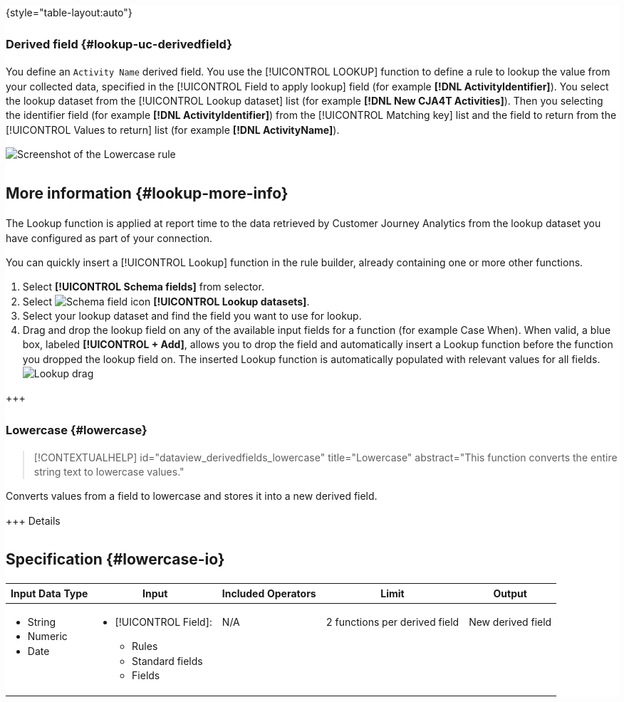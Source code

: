 {style="table-layout:auto"}

### Derived field {#lookup-uc-derivedfield}

You define an `Activity Name` derived field. You use the [!UICONTROL LOOKUP] function to define a rule to lookup the value from your collected data, specified in the [!UICONTROL Field to apply lookup] field (for example **[!DNL ActivityIdentifier]**). You select the lookup dataset from the [!UICONTROL Lookup dataset] list (for example **[!DNL New CJA4T Activities]**). Then you selecting the identifier field (for example **[!DNL ActivityIdentifier]**) from the [!UICONTROL Matching key] list and the field to return from the [!UICONTROL Values to return] list (for example **[!DNL ActivityName]**).

![Screenshot of the Lowercase rule](assets/lookup.png)

## More information {#lookup-more-info}

The Lookup function is applied at report time to the data retrieved by Customer Journey Analytics from the lookup dataset you have configured as part of your connection. 

You can quickly insert a [!UICONTROL Lookup] function in the rule builder, already containing one or more other functions.

  1. Select **[!UICONTROL Schema fields]** from selector.
  1. Select ![Schema field icon](assets/Smock_Folder_18_N.svg) **[!UICONTROL Lookup datasets]**.
  1. Select your lookup dataset and find the field you want to use for lookup.
  1. Drag and drop the lookup field on any of the available input fields for a function (for example Case When). When valid, a blue box, labeled **[!UICONTROL + Add]**, allows you to drop the field and automatically insert a Lookup function before the function you dropped the lookup field on. The inserted Lookup function is automatically populated with relevant values for all fields.
     ![Lookup drag](assets/lookup-drag.png) 

+++




### Lowercase {#lowercase}

>[!CONTEXTUALHELP]
>id="dataview_derivedfields_lowercase"
>title="Lowercase"
>abstract="This function converts the entire string text to lowercase values."


Converts values from a field to lowercase and stores it into a new derived field.

+++ Details

## Specification {#lowercase-io}

| Input Data Type | Input | Included Operators | Limit | Output |
|---|---|---|---|---|
| <ul><li>String</li><li>Numeric</li><li>Date</li></ul> | <ul><li>[!UICONTROL Field]:</li><ul><li>Rules</li><li>Standard fields</li><li>Fields</li></ul> | <p>N/A</p> | <p>2 functions per derived field</p> | <p>New derived field</p> |
